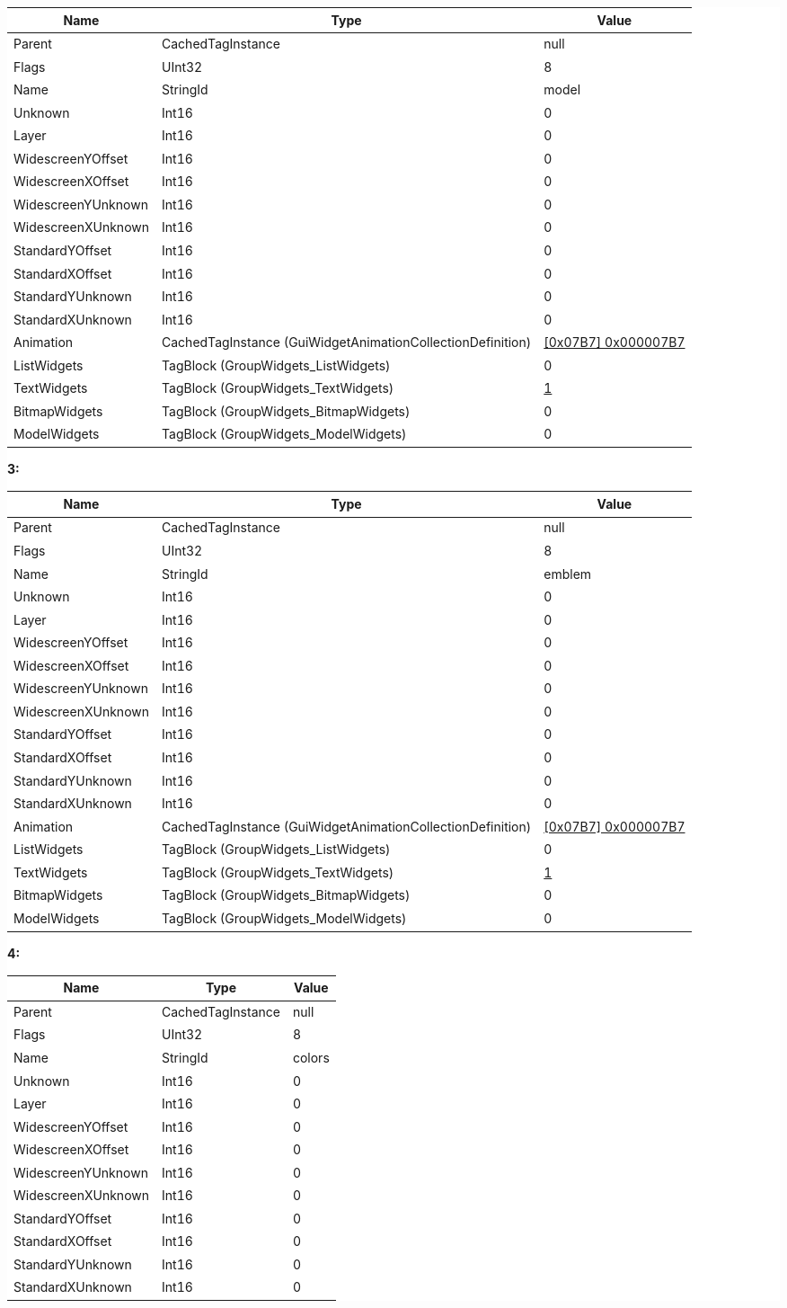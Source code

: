 Name	| Type	| Value
---	|---	|---	|
Parent	|CachedTagInstance	|null
Flags	|UInt32	|8
Name	|StringId	|model
Unknown	|Int16	|0
Layer	|Int16	|0
WidescreenYOffset	|Int16	|0
WidescreenXOffset	|Int16	|0
WidescreenYUnknown	|Int16	|0
WidescreenXUnknown	|Int16	|0
StandardYOffset	|Int16	|0
StandardXOffset	|Int16	|0
StandardYUnknown	|Int16	|0
StandardXUnknown	|Int16	|0
Animation	|CachedTagInstance (GuiWidgetAnimationCollectionDefinition)	|[[0x07B7] 0x000007B7](../GuiWidgetAnimationCollectionDefinition/07B7.md)
ListWidgets	|TagBlock (GroupWidgets_ListWidgets)	|0
TextWidgets	|TagBlock (GroupWidgets_TextWidgets)	|[1](#groupwidgets_textwidgets)
BitmapWidgets	|TagBlock (GroupWidgets_BitmapWidgets)	|0
ModelWidgets	|TagBlock (GroupWidgets_ModelWidgets)	|0


**3:**

Name	| Type	| Value
---	|---	|---	|
Parent	|CachedTagInstance	|null
Flags	|UInt32	|8
Name	|StringId	|emblem
Unknown	|Int16	|0
Layer	|Int16	|0
WidescreenYOffset	|Int16	|0
WidescreenXOffset	|Int16	|0
WidescreenYUnknown	|Int16	|0
WidescreenXUnknown	|Int16	|0
StandardYOffset	|Int16	|0
StandardXOffset	|Int16	|0
StandardYUnknown	|Int16	|0
StandardXUnknown	|Int16	|0
Animation	|CachedTagInstance (GuiWidgetAnimationCollectionDefinition)	|[[0x07B7] 0x000007B7](../GuiWidgetAnimationCollectionDefinition/07B7.md)
ListWidgets	|TagBlock (GroupWidgets_ListWidgets)	|0
TextWidgets	|TagBlock (GroupWidgets_TextWidgets)	|[1](#groupwidgets_textwidgets)
BitmapWidgets	|TagBlock (GroupWidgets_BitmapWidgets)	|0
ModelWidgets	|TagBlock (GroupWidgets_ModelWidgets)	|0


**4:**

Name	| Type	| Value
---	|---	|---	|
Parent	|CachedTagInstance	|null
Flags	|UInt32	|8
Name	|StringId	|colors
Unknown	|Int16	|0
Layer	|Int16	|0
WidescreenYOffset	|Int16	|0
WidescreenXOffset	|Int16	|0
WidescreenYUnknown	|Int16	|0
WidescreenXUnknown	|Int16	|0
StandardYOffset	|Int16	|0
StandardXOffset	|Int16	|0
StandardYUnknown	|Int16	|0
StandardXUnknown	|Int16	|0